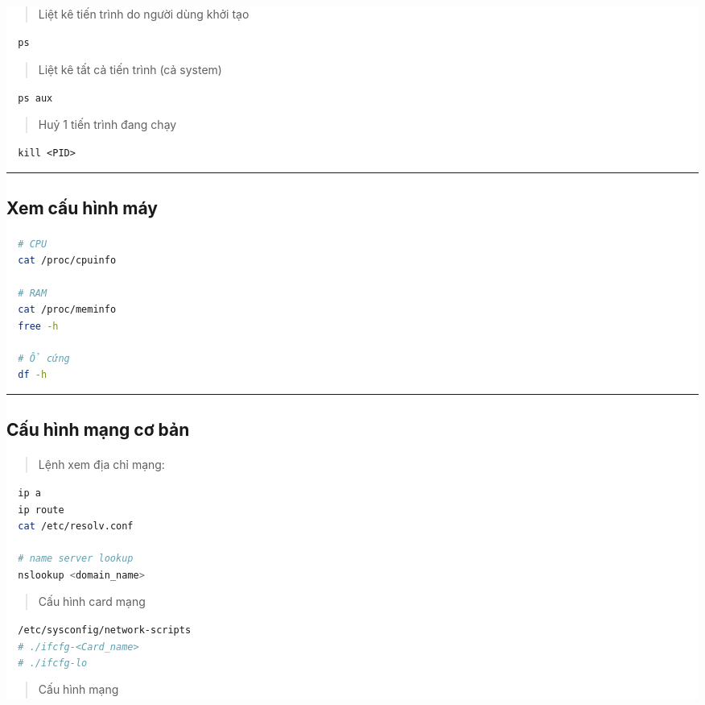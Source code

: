 > Liệt kê tiến trình do người dùng khởi tạo

```
  ps
```

> Liệt kê tất cả tiến trình (cả system)

```
  ps aux
```

> Huỷ 1 tiến trình đang chạy

```
  kill <PID>
```

---

## Xem cấu hình máy

```sh
  # CPU
  cat /proc/cpuinfo

  # RAM
  cat /proc/meminfo
  free -h

  # Ổ cứng
  df -h
```

---

## Cấu hình mạng cơ bản

> Lệnh xem địa chỉ mạng:

```sh
  ip a
  ip route
  cat /etc/resolv.conf

  # name server lookup
  nslookup <domain_name>
```

> Cấu hình card mạng

```sh
  /etc/sysconfig/network-scripts
  # ./ifcfg-<Card_name>
  # ./ifcfg-lo
```

> Cấu hình mạng

